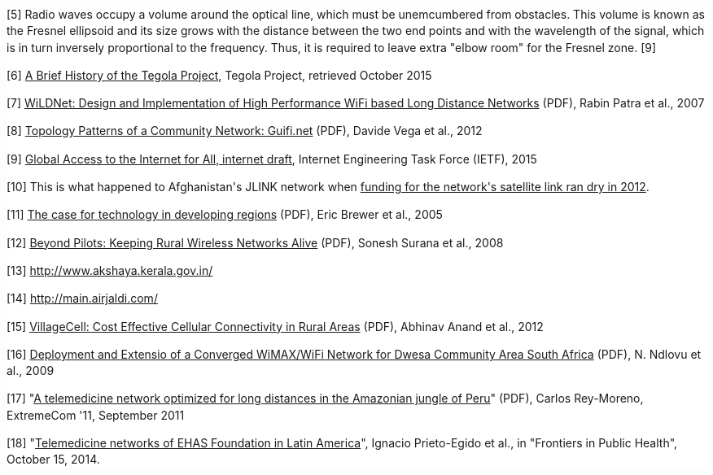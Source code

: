 \[5\] Radio waves occupy a volume around the optical line, which must be
unemcumbered from obstacles. This volume is known as the Fresnel
ellipsoid and its size grows with the distance between the two end
points and with the wavelength of the signal, which is in turn inversely
proportional to the frequency. Thus, it is required to leave extra
"elbow room" for the Fresnel zone. \[9\]

\[6\] [A Brief History of the Tegola
Project](http://www.tegola.org.uk/tegola-history.html), Tegola Project,
retrieved October 2015

\[7\] [WiLDNet: Design and Implementation of High Performance WiFi based
Long Distance
Networks](http://tier.cs.berkeley.edu/docs/wireless/wild_multihop.pdf)
(PDF), Rabin Patra et al., 2007

\[8\] [Topology Patterns of a Community Network:
Guifi.net](http://dsg.ac.upc.edu/sites/default/files/1569633605.pdf)
(PDF), Davide Vega et al., 2012

\[9\] [Global Access to the Internet for All, internet
draft](https://trac.tools.ietf.org/group/irtf/trac/wiki/gaia), Internet
Engineering Task Force (IETF), 2015

\[10\] This is what happened to Afghanistan's JLINK network when
[funding for the network's satellite link ran dry in
2012](http://www.wired.com/2012/05/jlink/).

\[11\] [The case for technology in developing
regions](http://www.cs.cmu.edu/~mattkam/lab/publications/Computer2005.pdf)
(PDF), Eric Brewer et al., 2005

\[12\] [Beyond Pilots: Keeping Rural Wireless Networks
Alive](https://www.usenix.org/legacy/event/nsdi08/tech/full_papers/surana/surana.pdf)
(PDF), Sonesh Surana et al., 2008

\[13\] <http://www.akshaya.kerala.gov.in/>

\[14\] <http://main.airjaldi.com/>

\[15\] [VillageCell: Cost Effective Cellular Connectivity in Rural
Areas](http://www.cs.bham.ac.uk/~pejovicv/docs/Anand12ICTD.pdf) (PDF),
Abhinav Anand et al., 2012

\[16\] [Deployment and Extensio of a Converged WiMAX/WiFi Network for
Dwesa Community Area South
Africa](http://citeseerx.ist.psu.edu/viewdoc/download?doi=10.1.1.452.7357&rep=rep1&type=pdf)
(PDF), N. Ndlovu et al., 2009

\[17\] "[A telemedicine network optimized for long distances in the
Amazonian jungle of
Peru](http://www.ehas.org/wp-content/uploads/2012/01/Extremecomm_sig_ISBN.pdf)"
(PDF), Carlos Rey-Moreno, ExtremeCom '11, September 2011

\[18\] "[Telemedicine networks of EHAS Foundation in Latin
America](http://www.ncbi.nlm.nih.gov/pmc/articles/PMC4197650/)", Ignacio
Prieto-Egido et al., in "Frontiers in Public Health", October 15, 2014.
